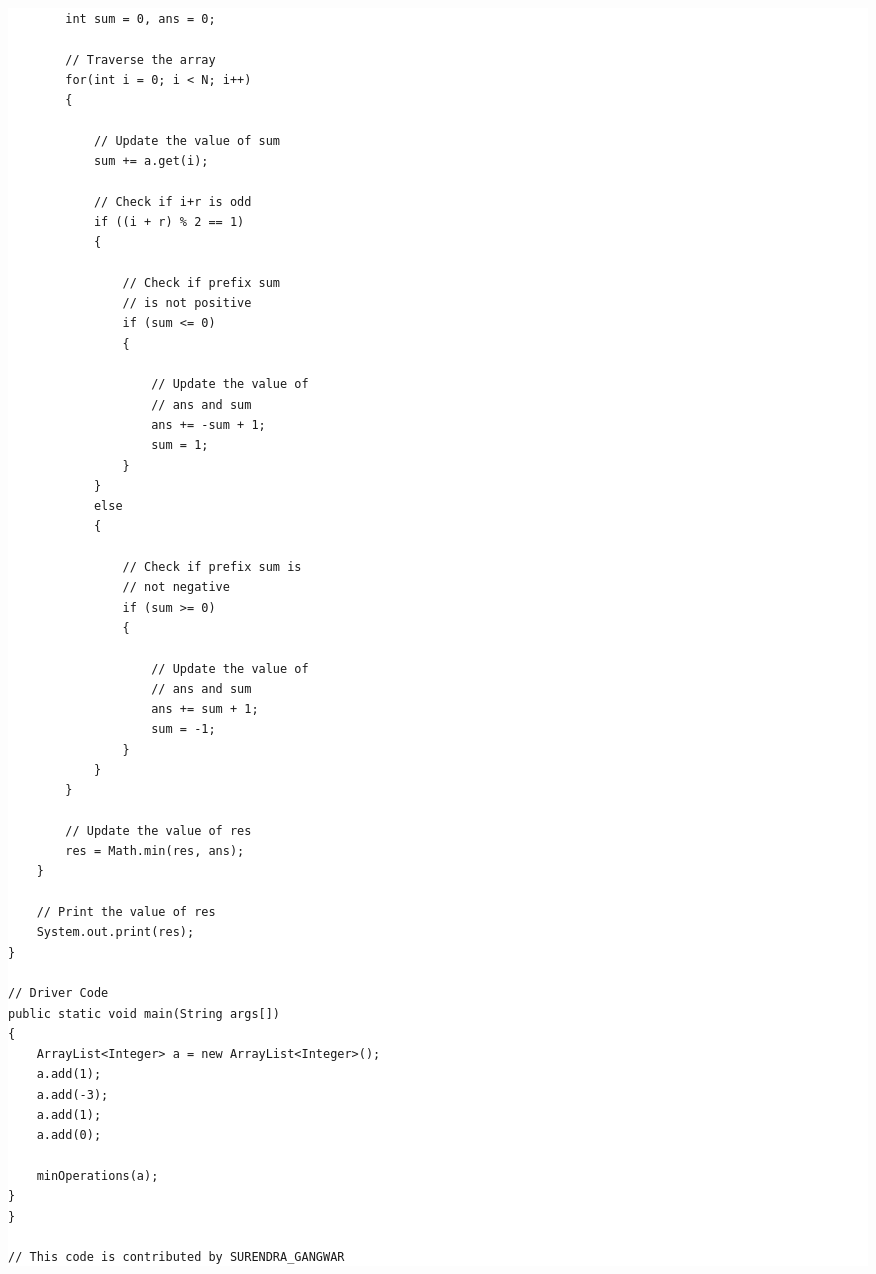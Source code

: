 ```
        int sum = 0, ans = 0;

        // Traverse the array
        for(int i = 0; i < N; i++)
        {

            // Update the value of sum
            sum += a.get(i);

            // Check if i+r is odd
            if ((i + r) % 2 == 1)
            {

                // Check if prefix sum
                // is not positive
                if (sum <= 0)
                {

                    // Update the value of
                    // ans and sum
                    ans += -sum + 1;
                    sum = 1;
                }
            }
            else
            {

                // Check if prefix sum is
                // not negative
                if (sum >= 0)
                {

                    // Update the value of
                    // ans and sum
                    ans += sum + 1;
                    sum = -1;
                }
            }
        }

        // Update the value of res
        res = Math.min(res, ans);
    }

    // Print the value of res
    System.out.print(res);
}

// Driver Code
public static void main(String args[])
{
    ArrayList<Integer> a = new ArrayList<Integer>();
    a.add(1);
    a.add(-3);
    a.add(1);
    a.add(0);

    minOperations(a);
}
}

// This code is contributed by SURENDRA_GANGWAR
```